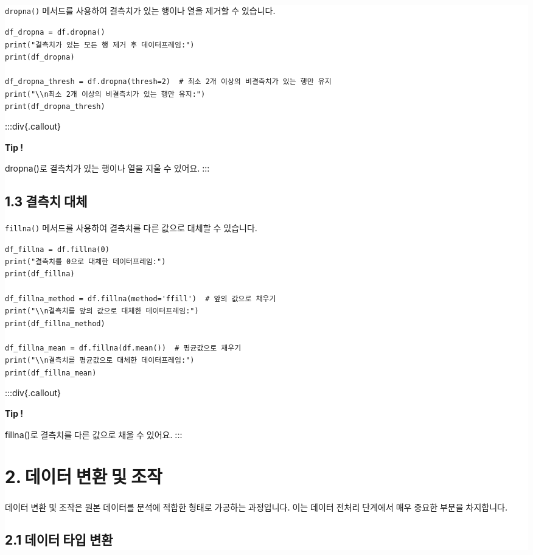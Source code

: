 `dropna()` 메서드를 사용하여 결측치가 있는 행이나 열을 제거할 수 있습니다.

```python-exec
df_dropna = df.dropna()
print("결측치가 있는 모든 행 제거 후 데이터프레임:")
print(df_dropna)

df_dropna_thresh = df.dropna(thresh=2)  # 최소 2개 이상의 비결측치가 있는 행만 유지
print("\\n최소 2개 이상의 비결측치가 있는 행만 유지:")
print(df_dropna_thresh)

```


:::div{.callout}

**Tip !**

dropna()로 결측치가 있는 행이나 열을 지울 수 있어요.
 :::


## 1.3 결측치 대체

`fillna()` 메서드를 사용하여 결측치를 다른 값으로 대체할 수 있습니다.

```python-exec
df_fillna = df.fillna(0)
print("결측치를 0으로 대체한 데이터프레임:")
print(df_fillna)

df_fillna_method = df.fillna(method='ffill')  # 앞의 값으로 채우기
print("\\n결측치를 앞의 값으로 대체한 데이터프레임:")
print(df_fillna_method)

df_fillna_mean = df.fillna(df.mean())  # 평균값으로 채우기
print("\\n결측치를 평균값으로 대체한 데이터프레임:")
print(df_fillna_mean)

```


:::div{.callout}

**Tip !**

fillna()로 결측치를 다른 값으로 채울 수 있어요.
 :::


# 2. 데이터 변환 및 조작

데이터 변환 및 조작은 원본 데이터를 분석에 적합한 형태로 가공하는 과정입니다. 이는 데이터 전처리 단계에서 매우 중요한 부분을 차지합니다.

## 2.1 데이터 타입 변환
